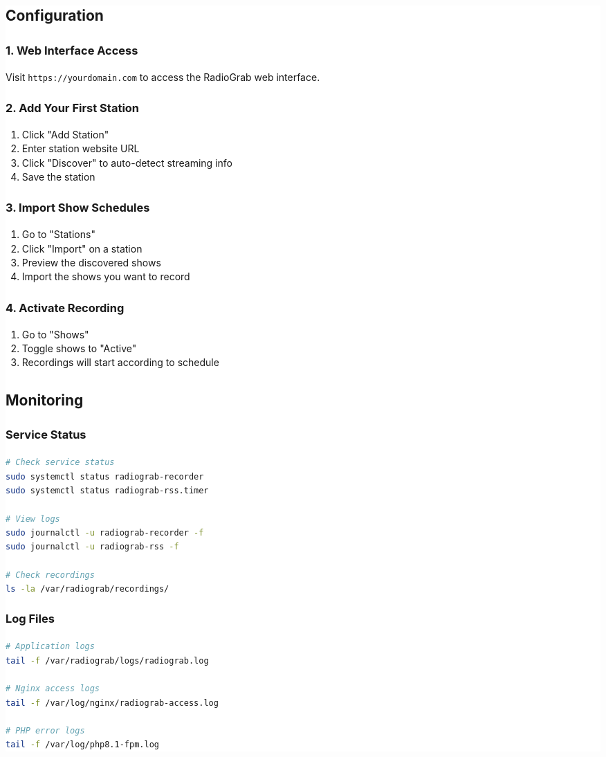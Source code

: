 ## Configuration

### 1. Web Interface Access
Visit `https://yourdomain.com` to access the RadioGrab web interface.

### 2. Add Your First Station
1. Click "Add Station"
2. Enter station website URL
3. Click "Discover" to auto-detect streaming info
4. Save the station

### 3. Import Show Schedules
1. Go to "Stations"
2. Click "Import" on a station
3. Preview the discovered shows
4. Import the shows you want to record

### 4. Activate Recording
1. Go to "Shows"
2. Toggle shows to "Active"
3. Recordings will start according to schedule

## Monitoring

### Service Status
```bash
# Check service status
sudo systemctl status radiograb-recorder
sudo systemctl status radiograb-rss.timer

# View logs
sudo journalctl -u radiograb-recorder -f
sudo journalctl -u radiograb-rss -f

# Check recordings
ls -la /var/radiograb/recordings/
```

### Log Files
```bash
# Application logs
tail -f /var/radiograb/logs/radiograb.log

# Nginx access logs
tail -f /var/log/nginx/radiograb-access.log

# PHP error logs
tail -f /var/log/php8.1-fpm.log
```
